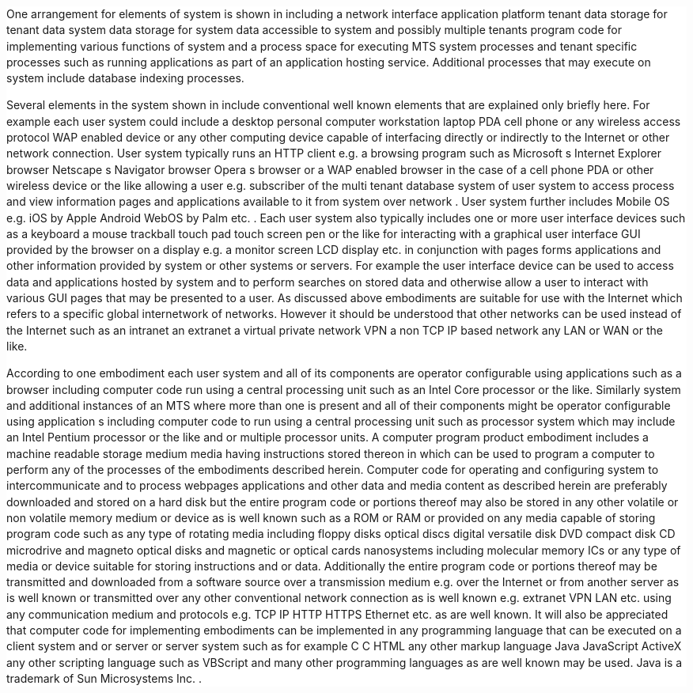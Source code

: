 One arrangement for elements of system is shown in including a network interface application platform tenant data storage for tenant data system data storage for system data accessible to system and possibly multiple tenants program code for implementing various functions of system and a process space for executing MTS system processes and tenant specific processes such as running applications as part of an application hosting service. Additional processes that may execute on system include database indexing processes.

Several elements in the system shown in include conventional well known elements that are explained only briefly here. For example each user system could include a desktop personal computer workstation laptop PDA cell phone or any wireless access protocol WAP enabled device or any other computing device capable of interfacing directly or indirectly to the Internet or other network connection. User system typically runs an HTTP client e.g. a browsing program such as Microsoft s Internet Explorer browser Netscape s Navigator browser Opera s browser or a WAP enabled browser in the case of a cell phone PDA or other wireless device or the like allowing a user e.g. subscriber of the multi tenant database system of user system to access process and view information pages and applications available to it from system over network . User system further includes Mobile OS e.g. iOS by Apple Android WebOS by Palm etc. . Each user system also typically includes one or more user interface devices such as a keyboard a mouse trackball touch pad touch screen pen or the like for interacting with a graphical user interface GUI provided by the browser on a display e.g. a monitor screen LCD display etc. in conjunction with pages forms applications and other information provided by system or other systems or servers. For example the user interface device can be used to access data and applications hosted by system and to perform searches on stored data and otherwise allow a user to interact with various GUI pages that may be presented to a user. As discussed above embodiments are suitable for use with the Internet which refers to a specific global internetwork of networks. However it should be understood that other networks can be used instead of the Internet such as an intranet an extranet a virtual private network VPN a non TCP IP based network any LAN or WAN or the like.

According to one embodiment each user system and all of its components are operator configurable using applications such as a browser including computer code run using a central processing unit such as an Intel Core processor or the like. Similarly system and additional instances of an MTS where more than one is present and all of their components might be operator configurable using application s including computer code to run using a central processing unit such as processor system which may include an Intel Pentium processor or the like and or multiple processor units. A computer program product embodiment includes a machine readable storage medium media having instructions stored thereon in which can be used to program a computer to perform any of the processes of the embodiments described herein. Computer code for operating and configuring system to intercommunicate and to process webpages applications and other data and media content as described herein are preferably downloaded and stored on a hard disk but the entire program code or portions thereof may also be stored in any other volatile or non volatile memory medium or device as is well known such as a ROM or RAM or provided on any media capable of storing program code such as any type of rotating media including floppy disks optical discs digital versatile disk DVD compact disk CD microdrive and magneto optical disks and magnetic or optical cards nanosystems including molecular memory ICs or any type of media or device suitable for storing instructions and or data. Additionally the entire program code or portions thereof may be transmitted and downloaded from a software source over a transmission medium e.g. over the Internet or from another server as is well known or transmitted over any other conventional network connection as is well known e.g. extranet VPN LAN etc. using any communication medium and protocols e.g. TCP IP HTTP HTTPS Ethernet etc. as are well known. It will also be appreciated that computer code for implementing embodiments can be implemented in any programming language that can be executed on a client system and or server or server system such as for example C C HTML any other markup language Java JavaScript ActiveX any other scripting language such as VBScript and many other programming languages as are well known may be used. Java is a trademark of Sun Microsystems Inc. .
